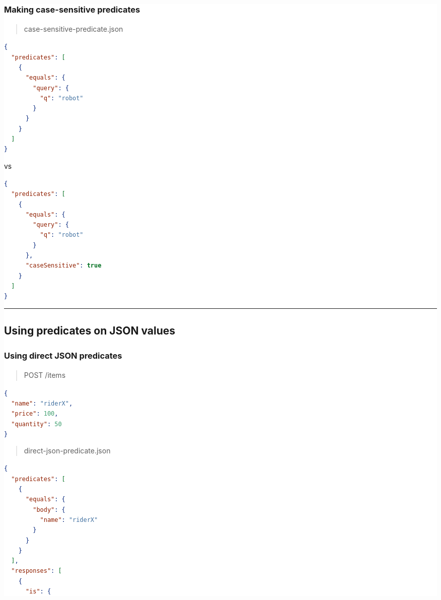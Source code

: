 ### Making case-sensitive predicates

> case-sensitive-predicate.json

```json
{
  "predicates": [
    {
      "equals": {
        "query": {
          "q": "robot"
        }
      }
    }
  ]
}
```

vs

```json
{
  "predicates": [
    {
      "equals": {
        "query": {
          "q": "robot"
        }
      },
      "caseSensitive": true
    }
  ]
}
```

---

## Using predicates on JSON values

### Using direct JSON predicates

> POST /items

```json
{
  "name": "riderX",
  "price": 100,
  "quantity": 50
}
```

> direct-json-predicate.json

```json
{
  "predicates": [
    {
      "equals": {
        "body": {
          "name": "riderX"
        }
      }
    }
  ],
  "responses": [
    {
      "is": {
```